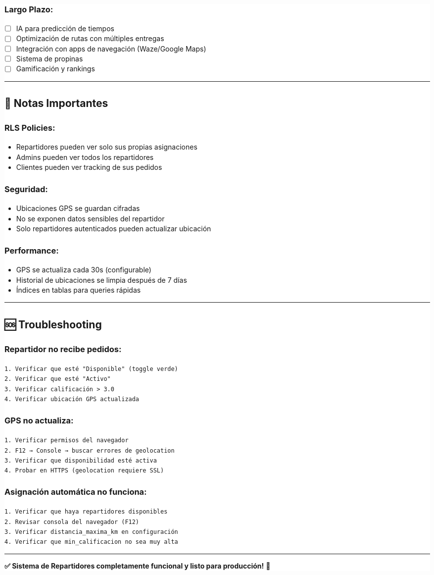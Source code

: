 ### **Largo Plazo:**
- [ ] IA para predicción de tiempos
- [ ] Optimización de rutas con múltiples entregas
- [ ] Integración con apps de navegación (Waze/Google Maps)
- [ ] Sistema de propinas
- [ ] Gamificación y rankings

---

## 📝 Notas Importantes

### **RLS Policies:**
- Repartidores pueden ver solo sus propias asignaciones
- Admins pueden ver todos los repartidores
- Clientes pueden ver tracking de sus pedidos

### **Seguridad:**
- Ubicaciones GPS se guardan cifradas
- No se exponen datos sensibles del repartidor
- Solo repartidores autenticados pueden actualizar ubicación

### **Performance:**
- GPS se actualiza cada 30s (configurable)
- Historial de ubicaciones se limpia después de 7 días
- Índices en tablas para queries rápidas

---

## 🆘 Troubleshooting

### **Repartidor no recibe pedidos:**
```
1. Verificar que esté "Disponible" (toggle verde)
2. Verificar que esté "Activo"
3. Verificar calificación > 3.0
4. Verificar ubicación GPS actualizada
```

### **GPS no actualiza:**
```
1. Verificar permisos del navegador
2. F12 → Console → buscar errores de geolocation
3. Verificar que disponibilidad esté activa
4. Probar en HTTPS (geolocation requiere SSL)
```

### **Asignación automática no funciona:**
```
1. Verificar que haya repartidores disponibles
2. Revisar consola del navegador (F12)
3. Verificar distancia_maxima_km en configuración
4. Verificar que min_calificacion no sea muy alta
```

---

**✅ Sistema de Repartidores completamente funcional y listo para producción!** 🎉

